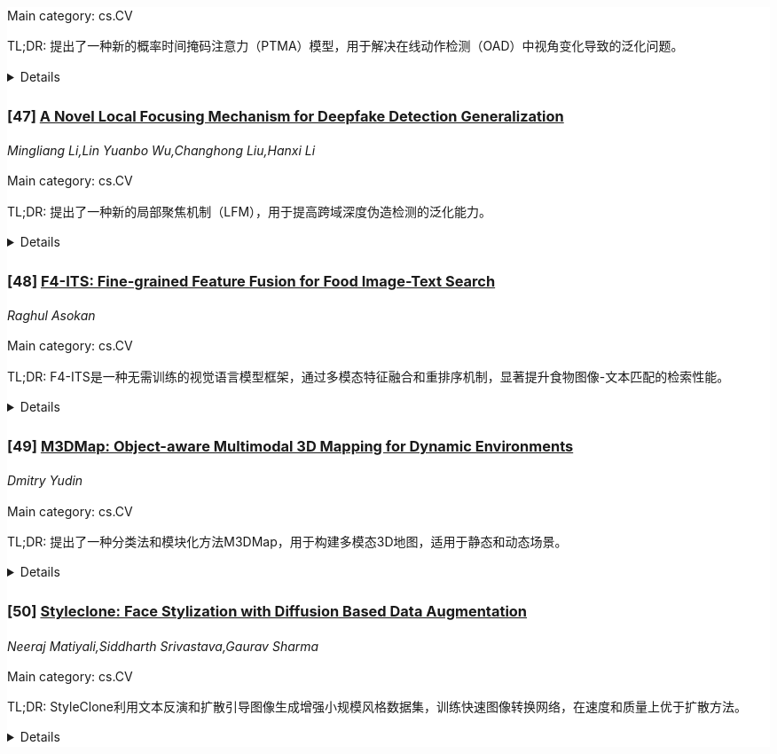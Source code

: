 Main category: cs.CV

TL;DR: 提出了一种新的概率时间掩码注意力（PTMA）模型，用于解决在线动作检测（OAD）中视角变化导致的泛化问题。


<details><summary>Details</summary></details>


### [47] [A Novel Local Focusing Mechanism for Deepfake Detection Generalization](https://arxiv.org/abs/2508.17029)
*Mingliang Li,Lin Yuanbo Wu,Changhong Liu,Hanxi Li*

Main category: cs.CV

TL;DR: 提出了一种新的局部聚焦机制（LFM），用于提高跨域深度伪造检测的泛化能力。


<details><summary>Details</summary></details>


### [48] [F4-ITS: Fine-grained Feature Fusion for Food Image-Text Search](https://arxiv.org/abs/2508.17037)
*Raghul Asokan*

Main category: cs.CV

TL;DR: F4-ITS是一种无需训练的视觉语言模型框架，通过多模态特征融合和重排序机制，显著提升食物图像-文本匹配的检索性能。


<details><summary>Details</summary></details>


### [49] [M3DMap: Object-aware Multimodal 3D Mapping for Dynamic Environments](https://arxiv.org/abs/2508.17044)
*Dmitry Yudin*

Main category: cs.CV

TL;DR: 提出了一种分类法和模块化方法M3DMap，用于构建多模态3D地图，适用于静态和动态场景。


<details><summary>Details</summary></details>


### [50] [Styleclone: Face Stylization with Diffusion Based Data Augmentation](https://arxiv.org/abs/2508.17045)
*Neeraj Matiyali,Siddharth Srivastava,Gaurav Sharma*

Main category: cs.CV

TL;DR: StyleClone利用文本反演和扩散引导图像生成增强小规模风格数据集，训练快速图像转换网络，在速度和质量上优于扩散方法。


<details><summary>Details</summary></details>


